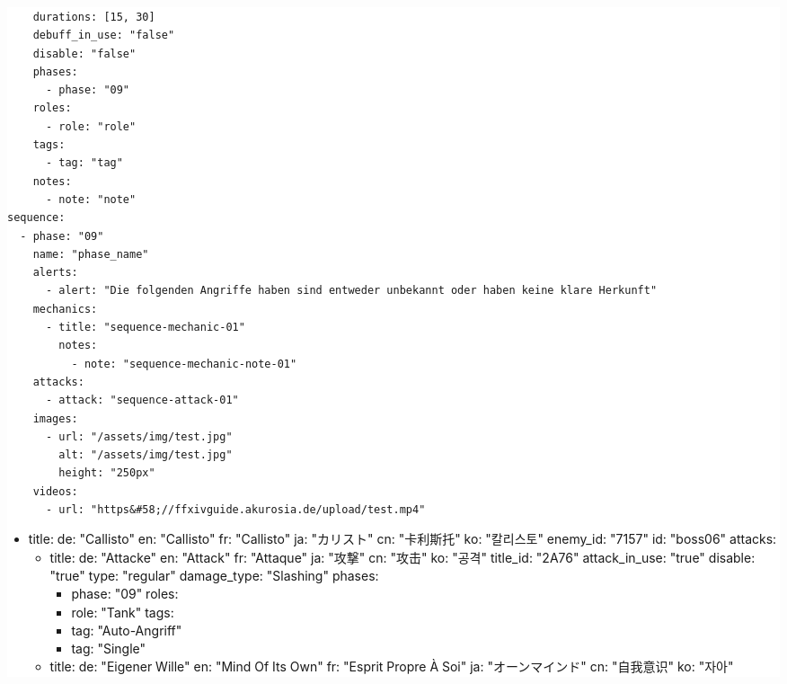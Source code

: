         durations: [15, 30]
        debuff_in_use: "false"
        disable: "false"
        phases:
          - phase: "09"
        roles:
          - role: "role"
        tags:
          - tag: "tag"
        notes:
          - note: "note"
    sequence:
      - phase: "09"
        name: "phase_name"
        alerts:
          - alert: "Die folgenden Angriffe haben sind entweder unbekannt oder haben keine klare Herkunft"
        mechanics:
          - title: "sequence-mechanic-01"
            notes:
              - note: "sequence-mechanic-note-01"
        attacks:
          - attack: "sequence-attack-01"
        images:
          - url: "/assets/img/test.jpg"
            alt: "/assets/img/test.jpg"
            height: "250px"
        videos:
          - url: "https&#58;//ffxivguide.akurosia.de/upload/test.mp4"
  - title:
      de: "Callisto"
      en: "Callisto"
      fr: "Callisto"
      ja: "カリスト"
      cn: "卡利斯托"
      ko: "칼리스토"
    enemy_id: "7157"
    id: "boss06"
    attacks:
      - title:
          de: "Attacke"
          en: "Attack"
          fr: "Attaque"
          ja: "攻撃"
          cn: "攻击"
          ko: "공격"
        title_id: "2A76"
        attack_in_use: "true"
        disable: "true"
        type: "regular"
        damage_type: "Slashing"
        phases:
          - phase: "09"
        roles:
          - role: "Tank"
        tags:
          - tag: "Auto-Angriff"
          - tag: "Single"
      - title:
          de: "Eigener Wille"
          en: "Mind Of Its Own"
          fr: "Esprit Propre À Soi"
          ja: "オーンマインド"
          cn: "自我意识"
          ko: "자아"